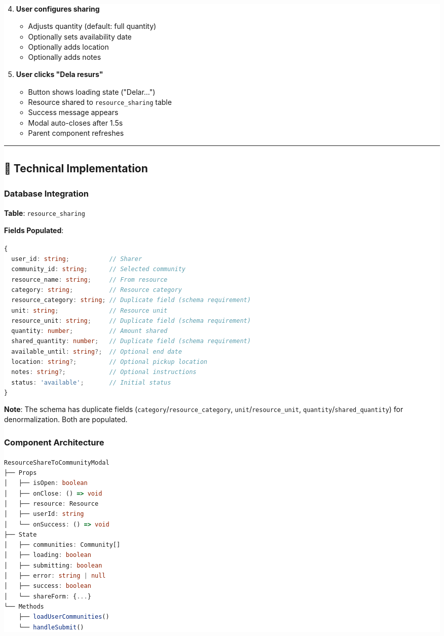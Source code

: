4. **User configures sharing**
   - Adjusts quantity (default: full quantity)
   - Optionally sets availability date
   - Optionally adds location
   - Optionally adds notes

5. **User clicks "Dela resurs"**
   - Button shows loading state ("Delar...")
   - Resource shared to `resource_sharing` table
   - Success message appears
   - Modal auto-closes after 1.5s
   - Parent component refreshes

---

## 💾 Technical Implementation

### Database Integration

**Table**: `resource_sharing`

**Fields Populated**:
```typescript
{
  user_id: string;           // Sharer
  community_id: string;      // Selected community
  resource_name: string;     // From resource
  category: string;          // Resource category
  resource_category: string; // Duplicate field (schema requirement)
  unit: string;              // Resource unit
  resource_unit: string;     // Duplicate field (schema requirement)
  quantity: number;          // Amount shared
  shared_quantity: number;   // Duplicate field (schema requirement)
  available_until: string?;  // Optional end date
  location: string?;         // Optional pickup location
  notes: string?;            // Optional instructions
  status: 'available';       // Initial status
}
```

**Note**: The schema has duplicate fields (`category`/`resource_category`, `unit`/`resource_unit`, `quantity`/`shared_quantity`) for denormalization. Both are populated.

### Component Architecture

```typescript
ResourceShareToCommunityModal
├── Props
│   ├── isOpen: boolean
│   ├── onClose: () => void
│   ├── resource: Resource
│   ├── userId: string
│   └── onSuccess: () => void
├── State
│   ├── communities: Community[]
│   ├── loading: boolean
│   ├── submitting: boolean
│   ├── error: string | null
│   ├── success: boolean
│   └── shareForm: {...}
└── Methods
    ├── loadUserCommunities()
    └── handleSubmit()
```
